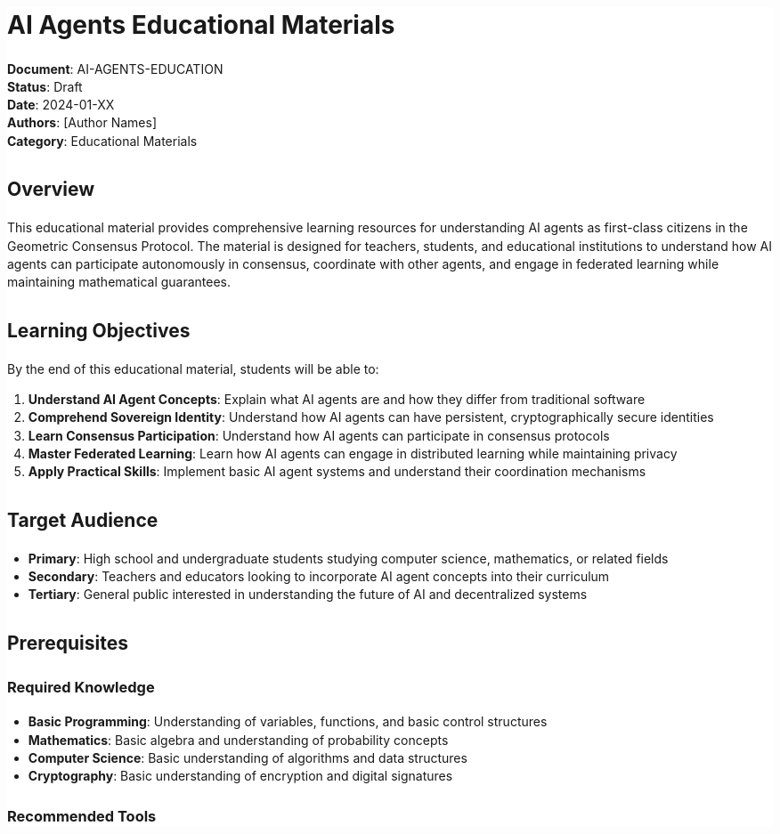 # AI Agents Educational Materials

**Document**: AI-AGENTS-EDUCATION  
**Status**: Draft  
**Date**: 2024-01-XX  
**Authors**: [Author Names]  
**Category**: Educational Materials  

## Overview

This educational material provides comprehensive learning resources for understanding AI agents as first-class citizens in the Geometric Consensus Protocol. The material is designed for teachers, students, and educational institutions to understand how AI agents can participate autonomously in consensus, coordinate with other agents, and engage in federated learning while maintaining mathematical guarantees.

## Learning Objectives

By the end of this educational material, students will be able to:

1. **Understand AI Agent Concepts**: Explain what AI agents are and how they differ from traditional software
2. **Comprehend Sovereign Identity**: Understand how AI agents can have persistent, cryptographically secure identities
3. **Learn Consensus Participation**: Understand how AI agents can participate in consensus protocols
4. **Master Federated Learning**: Learn how AI agents can engage in distributed learning while maintaining privacy
5. **Apply Practical Skills**: Implement basic AI agent systems and understand their coordination mechanisms

## Target Audience

- **Primary**: High school and undergraduate students studying computer science, mathematics, or related fields
- **Secondary**: Teachers and educators looking to incorporate AI agent concepts into their curriculum
- **Tertiary**: General public interested in understanding the future of AI and decentralized systems

## Prerequisites

### Required Knowledge

- **Basic Programming**: Understanding of variables, functions, and basic control structures
- **Mathematics**: Basic algebra and understanding of probability concepts
- **Computer Science**: Basic understanding of algorithms and data structures
- **Cryptography**: Basic understanding of encryption and digital signatures

### Recommended Tools
